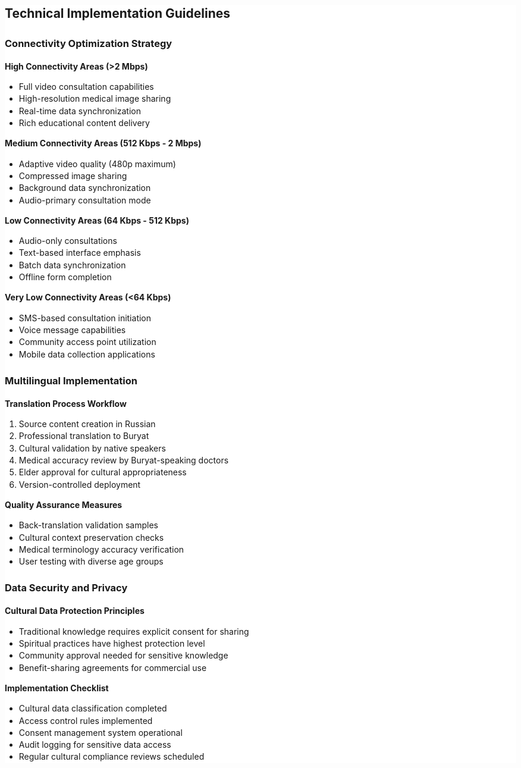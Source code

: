 ## Technical Implementation Guidelines

### Connectivity Optimization Strategy

**High Connectivity Areas (>2 Mbps)**
- Full video consultation capabilities
- High-resolution medical image sharing
- Real-time data synchronization
- Rich educational content delivery

**Medium Connectivity Areas (512 Kbps - 2 Mbps)**
- Adaptive video quality (480p maximum)
- Compressed image sharing
- Background data synchronization
- Audio-primary consultation mode

**Low Connectivity Areas (64 Kbps - 512 Kbps)**
- Audio-only consultations
- Text-based interface emphasis
- Batch data synchronization
- Offline form completion

**Very Low Connectivity Areas (<64 Kbps)**
- SMS-based consultation initiation
- Voice message capabilities
- Community access point utilization
- Mobile data collection applications

### Multilingual Implementation

**Translation Process Workflow**
1. Source content creation in Russian
2. Professional translation to Buryat
3. Cultural validation by native speakers
4. Medical accuracy review by Buryat-speaking doctors
5. Elder approval for cultural appropriateness
6. Version-controlled deployment

**Quality Assurance Measures**
- Back-translation validation samples
- Cultural context preservation checks
- Medical terminology accuracy verification
- User testing with diverse age groups

### Data Security and Privacy

**Cultural Data Protection Principles**
- Traditional knowledge requires explicit consent for sharing
- Spiritual practices have highest protection level
- Community approval needed for sensitive knowledge
- Benefit-sharing agreements for commercial use

**Implementation Checklist**
- Cultural data classification completed
- Access control rules implemented  
- Consent management system operational
- Audit logging for sensitive data access
- Regular cultural compliance reviews scheduled
